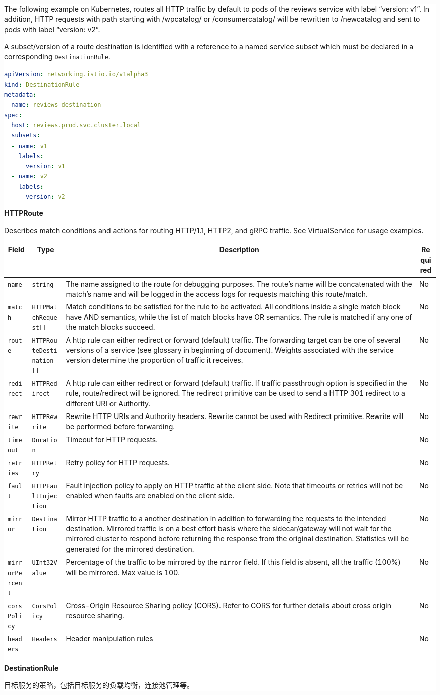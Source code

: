 The following example on Kubernetes, routes all HTTP traffic by default to pods of the reviews service with label “version: v1”. In addition, HTTP requests with path starting with /wpcatalog/ or /consumercatalog/ will be rewritten to /newcatalog and sent to pods with label “version: v2”.

A subset/version of a route destination is identified with a reference to a named service subset which must be declared in a corresponding `DestinationRule`.

```yaml
apiVersion: networking.istio.io/v1alpha3
kind: DestinationRule
metadata:
  name: reviews-destination
spec:
  host: reviews.prod.svc.cluster.local
  subsets:
  - name: v1
    labels:
      version: v1
  - name: v2
    labels:
      version: v2
```

**HTTPRoute**

Describes match conditions and actions for routing HTTP/1.1, HTTP2, and gRPC traffic. See VirtualService for usage examples.

| Field           | Type                     | Description                                                  | Required |
| --------------- | ------------------------ | ------------------------------------------------------------ | -------- |
| `name`          | `string`                 | The name assigned to the route for debugging purposes. The route’s name will be concatenated with the match’s name and will be logged in the access logs for requests matching this route/match. | No       |
| `match`         | `HTTPMatchRequest[]`     | Match conditions to be satisfied for the rule to be activated. All conditions inside a single match block have AND semantics, while the list of match blocks have OR semantics. The rule is matched if any one of the match blocks succeed. | No       |
| `route`         | `HTTPRouteDestination[]` | A http rule can either redirect or forward (default) traffic. The forwarding target can be one of several versions of a service (see glossary in beginning of document). Weights associated with the service version determine the proportion of traffic it receives. | No       |
| `redirect`      | `HTTPRedirect`           | A http rule can either redirect or forward (default) traffic. If traffic passthrough option is specified in the rule, route/redirect will be ignored. The redirect primitive can be used to send a HTTP 301 redirect to a different URI or Authority. | No       |
| `rewrite`       | `HTTPRewrite`            | Rewrite HTTP URIs and Authority headers. Rewrite cannot be used with Redirect primitive. Rewrite will be performed before forwarding. | No       |
| `timeout`       | `Duration`               | Timeout for HTTP requests.                                   | No       |
| `retries`       | `HTTPRetry`              | Retry policy for HTTP requests.                              | No       |
| `fault`         | `HTTPFaultInjection`     | Fault injection policy to apply on HTTP traffic at the client side. Note that timeouts or retries will not be enabled when faults are enabled on the client side. | No       |
| `mirror`        | `Destination`            | Mirror HTTP traffic to a another destination in addition to forwarding the requests to the intended destination. Mirrored traffic is on a best effort basis where the sidecar/gateway will not wait for the mirrored cluster to respond before returning the response from the original destination. Statistics will be generated for the mirrored destination. | No       |
| `mirrorPercent` | `UInt32Value`            | Percentage of the traffic to be mirrored by the `mirror` field. If this field is absent, all the traffic (100%) will be mirrored. Max value is 100. | No       |
| `corsPolicy`    | `CorsPolicy`             | Cross-Origin Resource Sharing policy (CORS). Refer to [CORS](https://developer.mozilla.org/en-US/docs/Web/HTTP/CORS) for further details about cross origin resource sharing. | No       |
| `headers`       | `Headers`                | Header manipulation rules                                    | No       |

**DestinationRule**

目标服务的策略，包括目标服务的负载均衡，连接池管理等。
